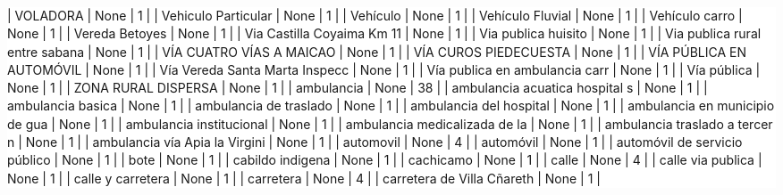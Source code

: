| VOLADORA | None | 1 |
| Vehiculo Particular | None | 1 |
| Vehículo | None | 1 |
| Vehículo Fluvial | None | 1 |
| Vehículo carro | None | 1 |
| Vereda Betoyes | None | 1 |
| Via Castilla Coyaima Km 11 | None | 1 |
| Via publica huisito | None | 1 |
| Via publica rural entre sabana | None | 1 |
| VÍA CUATRO VÍAS A  MAICAO | None | 1 |
| VÍA CUROS  PIEDECUESTA | None | 1 |
| VÍA PÚBLICA EN AUTOMÓVIL | None | 1 |
| Vía Vereda Santa Marta Inspecc | None | 1 |
| Vía publica en ambulancia carr | None | 1 |
| Vía pública | None | 1 |
| ZONA RURAL DISPERSA | None | 1 |
| ambulancia | None | 38 |
| ambulancia acuatica hospital s | None | 1 |
| ambulancia basica | None | 1 |
| ambulancia de traslado | None | 1 |
| ambulancia del hospital | None | 1 |
| ambulancia en municipio de gua | None | 1 |
| ambulancia institucional | None | 1 |
| ambulancia medicalizada de la | None | 1 |
| ambulancia traslado a tercer n | None | 1 |
| ambulancia vía Apia la Virgini | None | 1 |
| automovil | None | 4 |
| automóvil | None | 1 |
| automóvil de servicio público | None | 1 |
| bote | None | 1 |
| cabildo indigena | None | 1 |
| cachicamo | None | 1 |
| calle | None | 4 |
| calle via publica | None | 1 |
| calle y carretera | None | 1 |
| carretera | None | 4 |
| carretera de Villa Cñareth | None | 1 |